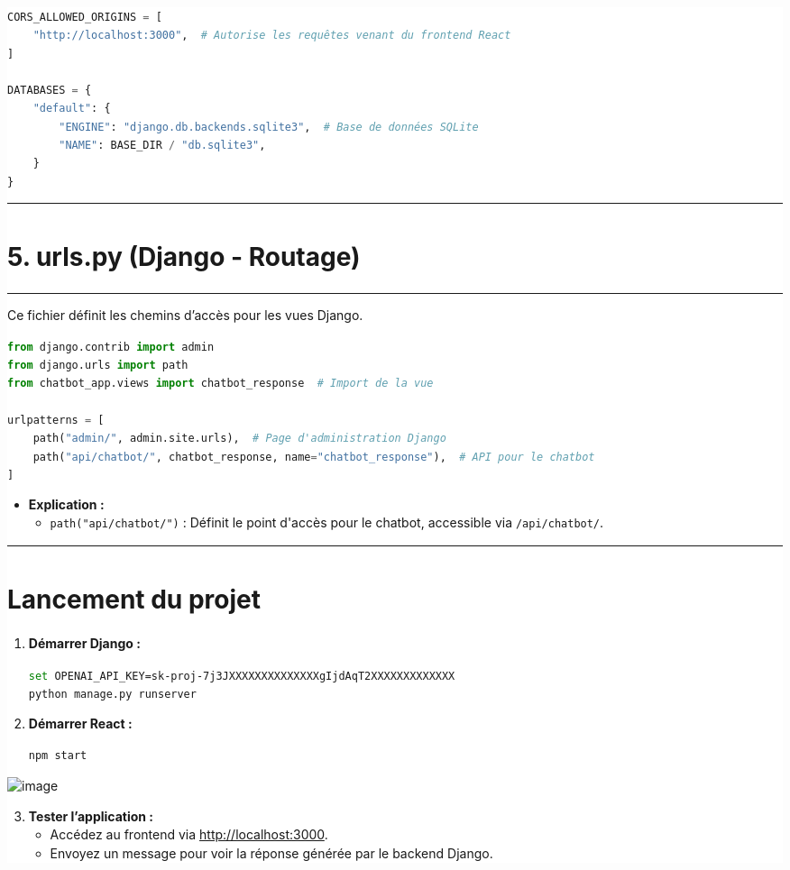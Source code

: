 ```python
CORS_ALLOWED_ORIGINS = [
    "http://localhost:3000",  # Autorise les requêtes venant du frontend React
]

DATABASES = {
    "default": {
        "ENGINE": "django.db.backends.sqlite3",  # Base de données SQLite
        "NAME": BASE_DIR / "db.sqlite3",
    }
}
```

---
# **5. urls.py (Django - Routage)**
---

Ce fichier définit les chemins d’accès pour les vues Django.

```python
from django.contrib import admin
from django.urls import path
from chatbot_app.views import chatbot_response  # Import de la vue

urlpatterns = [
    path("admin/", admin.site.urls),  # Page d'administration Django
    path("api/chatbot/", chatbot_response, name="chatbot_response"),  # API pour le chatbot
]
```



- **Explication :**
  - `path("api/chatbot/")` : Définit le point d'accès pour le chatbot, accessible via `/api/chatbot/`.

---

# **Lancement du projet**

1. **Démarrer Django :**
   ```bash
   set OPENAI_API_KEY=sk-proj-7j3JXXXXXXXXXXXXXXgIjdAqT2XXXXXXXXXXXXX
   python manage.py runserver
   ```

2. **Démarrer React :**
   ```bash
   npm start
   ```

![image](https://github.com/user-attachments/assets/eb536c19-6eb4-4b16-8704-f6688803f5d1)


3. **Tester l’application :**
   - Accédez au frontend via [http://localhost:3000](http://localhost:3000).
   - Envoyez un message pour voir la réponse générée par le backend Django.



